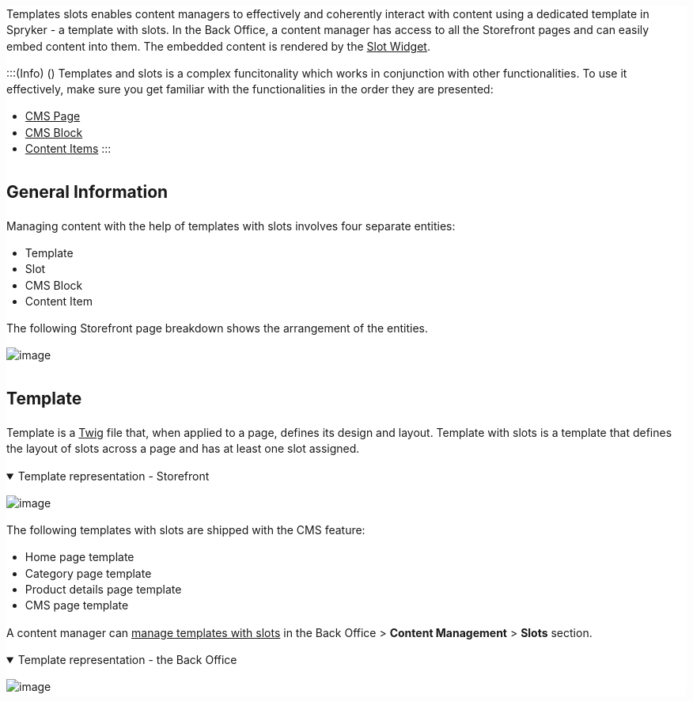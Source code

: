 Templates slots enables content managers to effectively and coherently interact with content using a dedicated template in Spryker - a template with slots. In the Back Office, a content manager has access to all the Storefront pages and can easily embed content into them. The embedded content is rendered by the [Slot Widget](#slot-widget). 

:::(Info) ()
Templates and slots is a complex funcitonality which works in conjunction with other functionalities. To use it effectively, make sure you get familiar with the functionalities in the order they are presented:
* [CMS Page](https://documentation.spryker.com/docs/cms-pages-overview)
* [CMS Block](https://documentation.spryker.com/docs/cms-blocks-overview)
* [Content Items](https://documentation.spryker.com/docs/content-items-feature-overview)
:::


## General Information

Managing content with the help of templates with slots involves four separate entities:

  * Template
  * Slot
  * CMS Block
  * Content Item

The following Storefront page breakdown shows the arrangement of the entities.

![image](https://confluence-connect.gliffy.net/embed/image/a7cad21d-e586-4c8f-92d5-9095071e3e8d.png?utm_medium=live&utm_source=custom)

## Template
Template is a [Twig](https://twig.symfony.com/) file that, when applied to a page, defines its design and layout. Template with slots is a template that defines the layout of slots across a page and has at least one slot assigned.

<details open>
    <summary>Template representation - Storefront</summary>

![image](https://spryker.s3.eu-central-1.amazonaws.com/docs/Features/CMS/Templates+%26+Slots/Templates+%26+Slots+Feature+Overview/storefront-+template.png)

</details>
    


The following templates with slots are shipped with the CMS feature:

* Home page template
* Category page template
* Product details page template
* CMS page template

A content manager can [manage templates with slots](https://documentation.spryker.com/docs/managing-slots) in the Back Office > **Content Management** > **Slots** section.
<details open>
    <summary>Template representation - the Back Office</summary>

![image](https://spryker.s3.eu-central-1.amazonaws.com/docs/Features/CMS/Templates+%26+Slots/Templates+%26+Slots+Feature+Overview/back-office-template.png)
